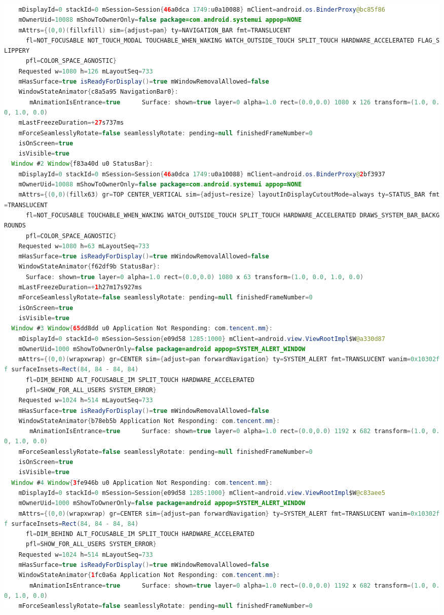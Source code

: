 ```java
    mDisplayId=0 stackId=0 mSession=Session{46a0dca 1749:u0a10088} mClient=android.os.BinderProxy@bc85f86
    mOwnerUid=10088 mShowToOwnerOnly=false package=com.android.systemui appop=NONE
    mAttrs={(0,0)(fillxfill) sim={adjust=pan} ty=NAVIGATION_BAR fmt=TRANSLUCENT
      fl=NOT_FOCUSABLE NOT_TOUCH_MODAL TOUCHABLE_WHEN_WAKING WATCH_OUTSIDE_TOUCH SPLIT_TOUCH HARDWARE_ACCELERATED FLAG_SLIPPERY
      pfl=COLOR_SPACE_AGNOSTIC}
    Requested w=1080 h=126 mLayoutSeq=733
    mHasSurface=true isReadyForDisplay()=true mWindowRemovalAllowed=false
    WindowStateAnimator{c8a5a95 NavigationBar0}:
       mAnimationIsEntrance=true      Surface: shown=true layer=0 alpha=1.0 rect=(0.0,0.0) 1080 x 126 transform=(1.0, 0.0, 1.0, 0.0)
    mLastFreezeDuration=+27s737ms
    mForceSeamlesslyRotate=false seamlesslyRotate: pending=null finishedFrameNumber=0
    isOnScreen=true
    isVisible=true
  Window #2 Window{f83a40d u0 StatusBar}:
    mDisplayId=0 stackId=0 mSession=Session{46a0dca 1749:u0a10088} mClient=android.os.BinderProxy@2bf3937
    mOwnerUid=10088 mShowToOwnerOnly=false package=com.android.systemui appop=NONE
    mAttrs={(0,0)(fillx63) gr=TOP CENTER_VERTICAL sim={adjust=resize} layoutInDisplayCutoutMode=always ty=STATUS_BAR fmt=TRANSLUCENT
      fl=NOT_FOCUSABLE TOUCHABLE_WHEN_WAKING WATCH_OUTSIDE_TOUCH SPLIT_TOUCH HARDWARE_ACCELERATED DRAWS_SYSTEM_BAR_BACKGROUNDS
      pfl=COLOR_SPACE_AGNOSTIC}
    Requested w=1080 h=63 mLayoutSeq=733
    mHasSurface=true isReadyForDisplay()=true mWindowRemovalAllowed=false
    WindowStateAnimator{f62df9b StatusBar}:
      Surface: shown=true layer=0 alpha=1.0 rect=(0.0,0.0) 1080 x 63 transform=(1.0, 0.0, 1.0, 0.0)
    mLastFreezeDuration=+1h27m17s927ms
    mForceSeamlesslyRotate=false seamlesslyRotate: pending=null finishedFrameNumber=0
    isOnScreen=true
    isVisible=true
  Window #3 Window{65dd8dd u0 Application Not Responding: com.tencent.mm}:
    mDisplayId=0 stackId=0 mSession=Session{e09d58 1285:1000} mClient=android.view.ViewRootImpl$W@a330d87
    mOwnerUid=1000 mShowToOwnerOnly=false package=android appop=SYSTEM_ALERT_WINDOW
    mAttrs={(0,0)(wrapxwrap) gr=CENTER sim={adjust=pan forwardNavigation} ty=SYSTEM_ALERT fmt=TRANSLUCENT wanim=0x10302ff surfaceInsets=Rect(84, 84 - 84, 84)
      fl=DIM_BEHIND ALT_FOCUSABLE_IM SPLIT_TOUCH HARDWARE_ACCELERATED
      pfl=SHOW_FOR_ALL_USERS SYSTEM_ERROR}
    Requested w=1024 h=514 mLayoutSeq=733
    mHasSurface=true isReadyForDisplay()=true mWindowRemovalAllowed=false
    WindowStateAnimator{b78eb5b Application Not Responding: com.tencent.mm}:
       mAnimationIsEntrance=true      Surface: shown=true layer=0 alpha=1.0 rect=(0.0,0.0) 1192 x 682 transform=(1.0, 0.0, 1.0, 0.0)
    mForceSeamlesslyRotate=false seamlesslyRotate: pending=null finishedFrameNumber=0
    isOnScreen=true
    isVisible=true
  Window #4 Window{3fe946b u0 Application Not Responding: com.tencent.mm}:
    mDisplayId=0 stackId=0 mSession=Session{e09d58 1285:1000} mClient=android.view.ViewRootImpl$W@c83aee5
    mOwnerUid=1000 mShowToOwnerOnly=false package=android appop=SYSTEM_ALERT_WINDOW
    mAttrs={(0,0)(wrapxwrap) gr=CENTER sim={adjust=pan forwardNavigation} ty=SYSTEM_ALERT fmt=TRANSLUCENT wanim=0x10302ff surfaceInsets=Rect(84, 84 - 84, 84)
      fl=DIM_BEHIND ALT_FOCUSABLE_IM SPLIT_TOUCH HARDWARE_ACCELERATED
      pfl=SHOW_FOR_ALL_USERS SYSTEM_ERROR}
    Requested w=1024 h=514 mLayoutSeq=733
    mHasSurface=true isReadyForDisplay()=true mWindowRemovalAllowed=false
    WindowStateAnimator{1fc0a6a Application Not Responding: com.tencent.mm}:
       mAnimationIsEntrance=true      Surface: shown=true layer=0 alpha=1.0 rect=(0.0,0.0) 1192 x 682 transform=(1.0, 0.0, 1.0, 0.0)
    mForceSeamlesslyRotate=false seamlesslyRotate: pending=null finishedFrameNumber=0
```